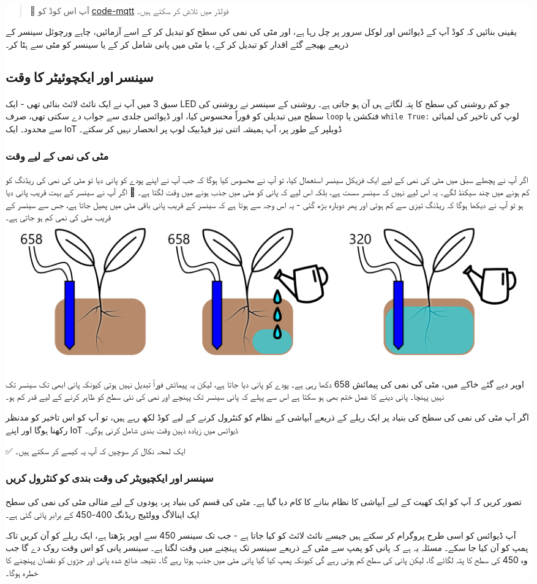 > 💁 آپ اس کوڈ کو [code-mqtt](../../../../../2-farm/lessons/3-automated-plant-watering/code-mqtt) فولڈر میں تلاش کر سکتے ہیں۔

یقینی بنائیں کہ کوڈ آپ کے ڈیوائس اور لوکل سرور پر چل رہا ہے، اور مٹی کی نمی کی سطح کو تبدیل کر کے اسے آزمائیں، چاہے ورچوئل سینسر کے ذریعے بھیجے گئے اقدار کو تبدیل کر کے، یا مٹی میں پانی شامل کر کے یا سینسر کو مٹی سے ہٹا کر۔

## سینسر اور ایکچوئیٹر کا وقت

سبق 3 میں آپ نے ایک نائٹ لائٹ بنائی تھی - ایک LED جو کم روشنی کی سطح کا پتہ لگاتے ہی آن ہو جاتی ہے۔ روشنی کے سینسر نے روشنی کی سطح میں تبدیلی کو فوراً محسوس کیا، اور ڈیوائس جلدی سے جواب دے سکتی تھی، صرف `loop` فنکشن یا `while True:` لوپ کی تاخیر کی لمبائی سے محدود۔ ایک IoT ڈویلپر کے طور پر، آپ ہمیشہ اتنی تیز فیڈبیک لوپ پر انحصار نہیں کر سکتے۔

### مٹی کی نمی کے لیے وقت

اگر آپ نے پچھلے سبق میں مٹی کی نمی کے لیے ایک فزیکل سینسر استعمال کیا، تو آپ نے محسوس کیا ہوگا کہ جب آپ نے اپنے پودے کو پانی دیا تو مٹی کی نمی کی ریڈنگ کو کم ہونے میں چند سیکنڈ لگے۔ یہ اس لیے نہیں کہ سینسر سست ہے، بلکہ اس لیے کہ پانی کو مٹی میں جذب ہونے میں وقت لگتا ہے۔
💁 اگر آپ نے سینسر کے بہت قریب پانی دیا ہو تو آپ نے دیکھا ہوگا کہ ریڈنگ تیزی سے کم ہوئی اور پھر دوبارہ بڑھ گئی - یہ اس وجہ سے ہوتا ہے کہ سینسر کے قریب پانی باقی مٹی میں پھیل جاتا ہے، جس سے سینسر کے قریب مٹی کی نمی کم ہو جاتی ہے۔
![ایک مٹی کی نمی کی پیمائش 658 دکھاتی ہے، جو پانی دینے کے دوران تبدیل نہیں ہوتی، بلکہ پانی مٹی میں جذب ہونے کے بعد 320 تک گر جاتی ہے](../../../../../translated_images/soil-moisture-travel.a0e31af222cf14385de5380dfc32c7b8213960965228b8e4f7b7ab7f73b310a3.ur.png)

اوپر دیے گئے خاکے میں، مٹی کی نمی کی پیمائش 658 دکھا رہی ہے۔ پودے کو پانی دیا جاتا ہے، لیکن یہ پیمائش فوراً تبدیل نہیں ہوتی کیونکہ پانی ابھی تک سینسر تک نہیں پہنچا۔ پانی دینے کا عمل ختم بھی ہو سکتا ہے اس سے پہلے کہ پانی سینسر تک پہنچے اور نمی کی نئی سطح کو ظاہر کرنے کے لیے قدر کم ہو۔

اگر آپ مٹی کی نمی کی سطح کی بنیاد پر ایک ریلے کے ذریعے آبپاشی کے نظام کو کنٹرول کرنے کے لیے کوڈ لکھ رہے ہیں، تو آپ کو اس تاخیر کو مدنظر رکھنا ہوگا اور اپنے IoT ڈیوائس میں زیادہ ذہین وقت بندی شامل کرنی ہوگی۔

✅ ایک لمحہ نکال کر سوچیں کہ آپ یہ کیسے کر سکتے ہیں۔

### سینسر اور ایکچیویٹر کی وقت بندی کو کنٹرول کریں

تصور کریں کہ آپ کو ایک کھیت کے لیے آبپاشی کا نظام بنانے کا کام دیا گیا ہے۔ مٹی کی قسم کی بنیاد پر، پودوں کے لیے مثالی مٹی کی نمی کی سطح ایک اینالاگ وولٹیج ریڈنگ 400-450 کے برابر پائی گئی ہے۔

آپ ڈیوائس کو اسی طرح پروگرام کر سکتے ہیں جیسے نائٹ لائٹ کو کیا جاتا ہے - جب تک سینسر 450 سے اوپر پڑھتا ہے، ایک ریلے کو آن کریں تاکہ پمپ کو آن کیا جا سکے۔ مسئلہ یہ ہے کہ پانی کو پمپ سے مٹی کے ذریعے سینسر تک پہنچنے میں وقت لگتا ہے۔ سینسر پانی کو اس وقت روک دے گا جب وہ 450 کی سطح کا پتہ لگائے گا، لیکن پانی کی سطح کم ہوتی رہے گی کیونکہ پمپ کیا گیا پانی مٹی میں جذب ہوتا رہے گا۔ نتیجہ ضائع شدہ پانی اور جڑوں کو نقصان پہنچنے کا خطرہ ہوگا۔
